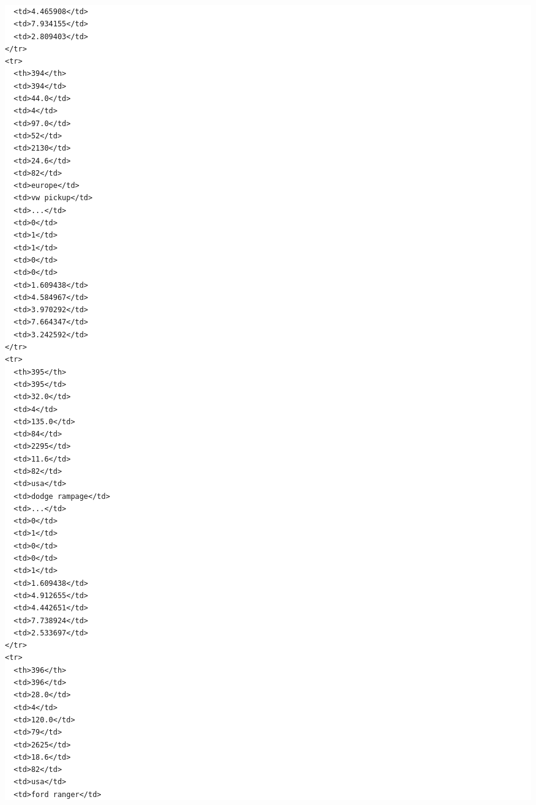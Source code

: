       <td>4.465908</td>
      <td>7.934155</td>
      <td>2.809403</td>
    </tr>
    <tr>
      <th>394</th>
      <td>394</td>
      <td>44.0</td>
      <td>4</td>
      <td>97.0</td>
      <td>52</td>
      <td>2130</td>
      <td>24.6</td>
      <td>82</td>
      <td>europe</td>
      <td>vw pickup</td>
      <td>...</td>
      <td>0</td>
      <td>1</td>
      <td>1</td>
      <td>0</td>
      <td>0</td>
      <td>1.609438</td>
      <td>4.584967</td>
      <td>3.970292</td>
      <td>7.664347</td>
      <td>3.242592</td>
    </tr>
    <tr>
      <th>395</th>
      <td>395</td>
      <td>32.0</td>
      <td>4</td>
      <td>135.0</td>
      <td>84</td>
      <td>2295</td>
      <td>11.6</td>
      <td>82</td>
      <td>usa</td>
      <td>dodge rampage</td>
      <td>...</td>
      <td>0</td>
      <td>1</td>
      <td>0</td>
      <td>0</td>
      <td>1</td>
      <td>1.609438</td>
      <td>4.912655</td>
      <td>4.442651</td>
      <td>7.738924</td>
      <td>2.533697</td>
    </tr>
    <tr>
      <th>396</th>
      <td>396</td>
      <td>28.0</td>
      <td>4</td>
      <td>120.0</td>
      <td>79</td>
      <td>2625</td>
      <td>18.6</td>
      <td>82</td>
      <td>usa</td>
      <td>ford ranger</td>